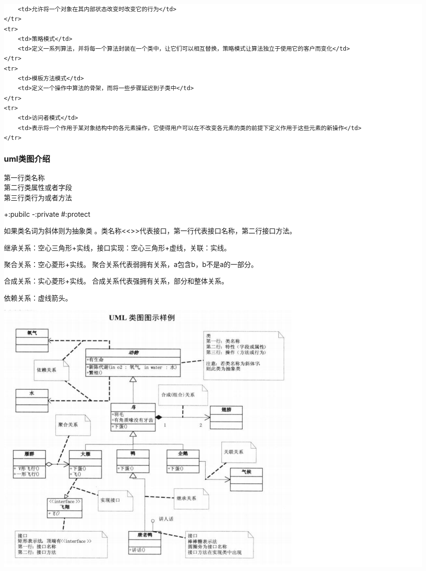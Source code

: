 	    <td>允许将一个对象在其内部状态改变时改变它的行为</td>
	</tr>
    <tr>
	    <td>策略模式</td>
	    <td>定义一系列算法，并将每一个算法封装在一个类中，让它们可以相互替换，策略模式让算法独立于使用它的客户而变化</td>
	</tr>
    <tr>
	    <td>模板方法模式</td>
	    <td>定义一个操作中算法的骨架，而将一些步骤延迟到子类中</td>
	</tr>
    <tr>
	    <td>访问者模式</td>
	    <td>表示将一个作用于某对象结构中的各元素操作，它使得用户可以在不改变各元素的类的前提下定义作用于这些元素的新操作</td>
	</tr>
</tbody></table>

### uml类图介绍
第一行类名称   
第二行类属性或者字段    
第三行类行为或者方法    

+:pubilc  -:private   #:protect     

如果类名词为斜体则为抽象类 。类名称<<>>代表接口，第一行代表接口名称，第二行接口方法。         

继承关系：空心三角形+实线，接口实现：空心三角形+虚线，关联：实线。    

聚合关系：空心菱形+实线。 聚合关系代表弱拥有关系，a包含b，b不是a的一部分。   

合成关系：实心菱形+实线。 合成关系代表强拥有关系，部分和整体关系。    

依赖关系：虚线箭头。
 
<img src="./image/6-2.png" style="zoom:100%" />
